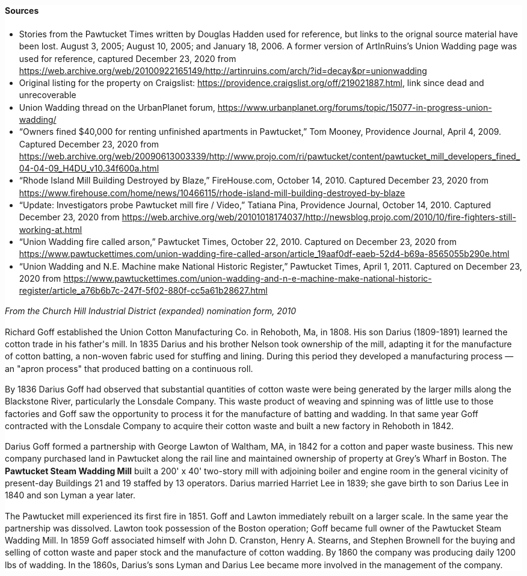 
#### Sources
+ Stories from the Pawtucket Times written by Douglas Hadden used for reference, but links to the orignal source material have been lost. August 3, 2005; August 10, 2005; and January 18, 2006. A former version of ArtInRuins’s Union Wadding page was used for reference, captured December 23, 2020 from https://web.archive.org/web/20100922165149/http://artinruins.com/arch/?id=decay&pr=unionwadding
+ Original listing for the property on Craigslist: https://providence.craigslist.org/off/219021887.html, link since dead and unrecoverable
+ Union Wadding thread on the UrbanPlanet forum, https://www.urbanplanet.org/forums/topic/15077-in-progress-union-wadding/
+ “Owners fined $40,000 for renting unfinished apartments in Pawtucket,” Tom Mooney, Providence Journal, April 4, 2009. Captured December 23, 2020 from https://web.archive.org/web/20090613003339/http://www.projo.com/ri/pawtucket/content/pawtucket_mill_developers_fined_04-04-09_H4DU_v10.34f600a.html
+ “Rhode Island Mill Building Destroyed by Blaze,” FireHouse.com, October 14, 2010. Captured December 23, 2020 from https://www.firehouse.com/home/news/10466115/rhode-island-mill-building-destroyed-by-blaze
+ “Update: Investigators probe Pawtucket mill fire / Video,” Tatiana Pina, Providence Journal, October 14, 2010. Captured December 23, 2020 from https://web.archive.org/web/20101018174037/http://newsblog.projo.com/2010/10/fire-fighters-still-working-at.html
+ “Union Wadding fire called arson,” Pawtucket Times, October 22, 2010. Captured on December 23, 2020 from https://www.pawtuckettimes.com/union-wadding-fire-called-arson/article_19aaf0df-eaeb-52d4-b69a-8565055b290e.html
+ “Union Wadding and N.E. Machine make National Historic Register,” Pawtucket Times, April 1, 2011. Captured on December 23, 2020 from https://www.pawtuckettimes.com/union-wadding-and-n-e-machine-make-national-historic-register/article_a76b6b7c-247f-5f02-880f-cc5a61b28627.html


_From the Church Hill Industrial District (expanded) nomination form, 2010_

Richard Goff established the Union Cotton Manufacturing Co. in Rehoboth, Ma, in 1808. His son Darius (1809-1891) learned the cotton trade in his father's mill. In 1835 Darius and his brother Nelson took ownership of the mill, adapting it for the manufacture of cotton batting, a non-woven fabric used for stuffing and lining. During this period they developed a manufacturing process — an "apron process" that produced batting on a continuous roll.

By 1836 Darius Goff had observed that substantial quantities of cotton waste were being generated by the larger mills along the Blackstone River, particularly the Lonsdale Company. This waste product of weaving and spinning was of little use to those factories and Goff saw the opportunity to process it for the manufacture of batting and wadding. In that same year Goff contracted with the Lonsdale Company to acquire their cotton waste and built a new factory in Rehoboth in 1842. 

Darius Goff formed a partnership with George Lawton of Waltham, MA, in 1842 for a cotton and paper waste business. This new company purchased land in Pawtucket along the rail line and maintained ownership of property at Grey’s Wharf in Boston. The **Pawtucket Steam Wadding Mill** built a 200' x 40' two-story mill with adjoining boiler and engine room in the general vicinity of present-day Buildings 21 and 19 staffed by 13 operators. Darius married Harriet Lee in 1839; she gave birth to son Darius Lee in 1840 and son Lyman a year later.

The Pawtucket mill experienced its first fire in 1851. Goff and Lawton immediately rebuilt on a larger scale. In the same year the partnership was dissolved. Lawton took possession of the Boston operation; Goff became full owner of the Pawtucket Steam Wadding Mill. In 1859 Goff associated himself with John D. Cranston, Henry A. Stearns, and Stephen Brownell for the buying and selling of cotton waste and paper stock and the manufacture of cotton wadding. By 1860 the company was producing daily 1200 lbs of wadding. In the 1860s, Darius’s sons Lyman and Darius Lee became more involved in the management of the company. 
